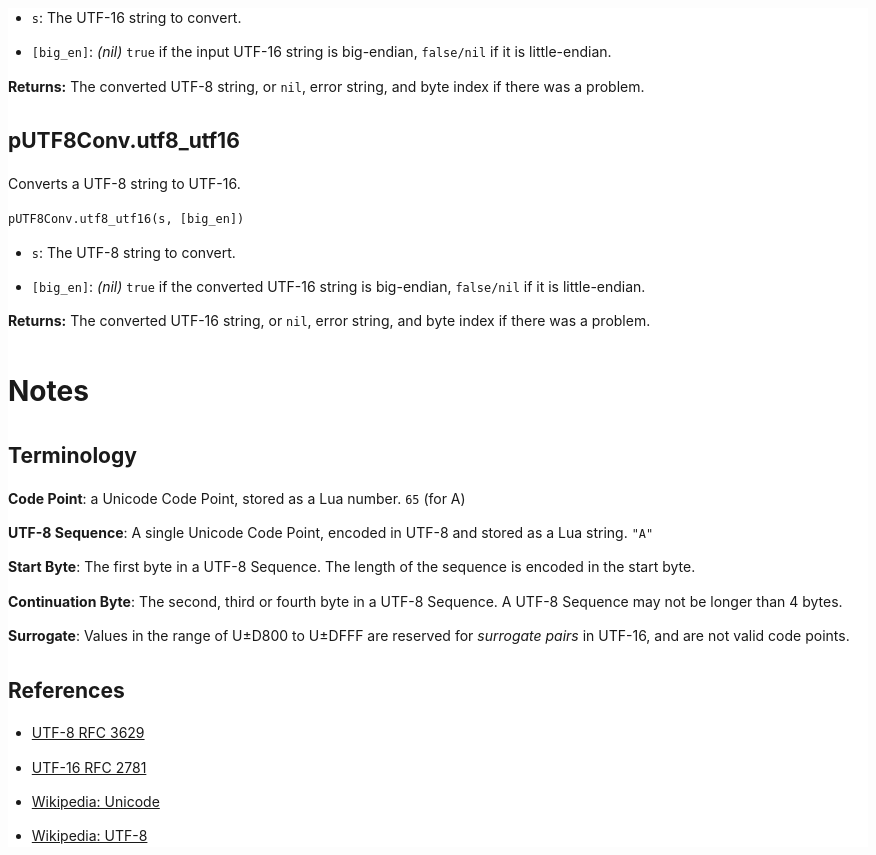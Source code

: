 * `s`: The UTF-16 string to convert.

* `[big_en]`: *(nil)* `true` if the input UTF-16 string is big-endian, `false/nil` if it is little-endian.

**Returns:** The converted UTF-8 string, or `nil`, error string, and byte index if there was a problem.


## pUTF8Conv.utf8_utf16

Converts a UTF-8 string to UTF-16.

`pUTF8Conv.utf8_utf16(s, [big_en])`

* `s`: The UTF-8 string to convert.

* `[big_en]`: *(nil)* `true` if the converted UTF-16 string is big-endian, `false/nil` if it is little-endian.

**Returns:** The converted UTF-16 string, or `nil`, error string, and byte index if there was a problem.


# Notes

## Terminology

**Code Point**: a Unicode Code Point, stored as a Lua number. `65` (for A)

**UTF-8 Sequence**: A single Unicode Code Point, encoded in UTF-8 and stored as a Lua string. `"A"`

**Start Byte**: The first byte in a UTF-8 Sequence. The length of the sequence is encoded in the start byte.

**Continuation Byte**: The second, third or fourth byte in a UTF-8 Sequence. A UTF-8 Sequence may not be longer than 4 bytes.

**Surrogate**: Values in the range of U±D800 to U±DFFF are reserved for *surrogate pairs* in UTF-16, and are not valid code points.


## References

* [UTF-8 RFC 3629](https://tools.ietf.org/html/rfc3629)

* [UTF-16 RFC 2781](https://www.rfc-editor.org/rfc/rfc2781)

* [Wikipedia: Unicode](https://en.wikipedia.org/wiki/Unicode)

* [Wikipedia: UTF-8](https://en.wikipedia.org/wiki/UTF-8)
